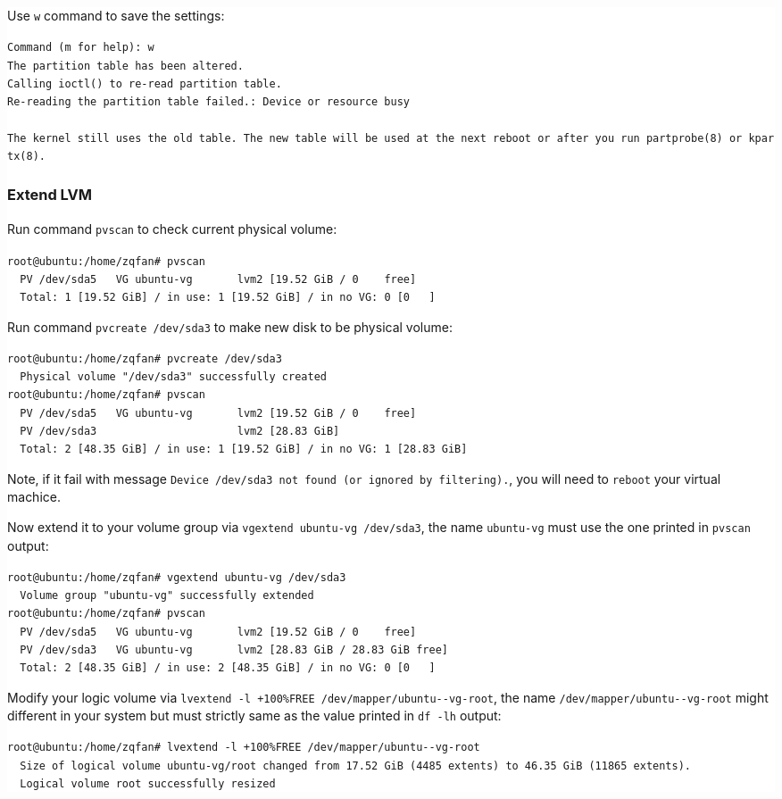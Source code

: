Use `w` command to save the settings:

```
Command (m for help): w
The partition table has been altered.
Calling ioctl() to re-read partition table.
Re-reading the partition table failed.: Device or resource busy

The kernel still uses the old table. The new table will be used at the next reboot or after you run partprobe(8) or kpartx(8).
```

### Extend LVM

Run command `pvscan` to check current physical volume:

```
root@ubuntu:/home/zqfan# pvscan 
  PV /dev/sda5   VG ubuntu-vg       lvm2 [19.52 GiB / 0    free]
  Total: 1 [19.52 GiB] / in use: 1 [19.52 GiB] / in no VG: 0 [0   ]
```

Run command `pvcreate /dev/sda3` to make new disk to be physical volume:

```
root@ubuntu:/home/zqfan# pvcreate /dev/sda3
  Physical volume "/dev/sda3" successfully created
root@ubuntu:/home/zqfan# pvscan 
  PV /dev/sda5   VG ubuntu-vg       lvm2 [19.52 GiB / 0    free]
  PV /dev/sda3                      lvm2 [28.83 GiB]
  Total: 2 [48.35 GiB] / in use: 1 [19.52 GiB] / in no VG: 1 [28.83 GiB]
```

Note, if it fail with message `Device /dev/sda3 not found (or ignored by filtering).`, you will need to `reboot` your virtual machice.

Now extend it to your volume group via `vgextend ubuntu-vg /dev/sda3`, the name `ubuntu-vg` must use the one printed in `pvscan` output:

```
root@ubuntu:/home/zqfan# vgextend ubuntu-vg /dev/sda3
  Volume group "ubuntu-vg" successfully extended
root@ubuntu:/home/zqfan# pvscan 
  PV /dev/sda5   VG ubuntu-vg       lvm2 [19.52 GiB / 0    free]
  PV /dev/sda3   VG ubuntu-vg       lvm2 [28.83 GiB / 28.83 GiB free]
  Total: 2 [48.35 GiB] / in use: 2 [48.35 GiB] / in no VG: 0 [0   ]
```

Modify your logic volume via `lvextend -l +100%FREE /dev/mapper/ubuntu--vg-root`, the name `/dev/mapper/ubuntu--vg-root` might different in your system but must strictly same as the value printed in `df -lh` output:

```
root@ubuntu:/home/zqfan# lvextend -l +100%FREE /dev/mapper/ubuntu--vg-root
  Size of logical volume ubuntu-vg/root changed from 17.52 GiB (4485 extents) to 46.35 GiB (11865 extents).
  Logical volume root successfully resized
```
